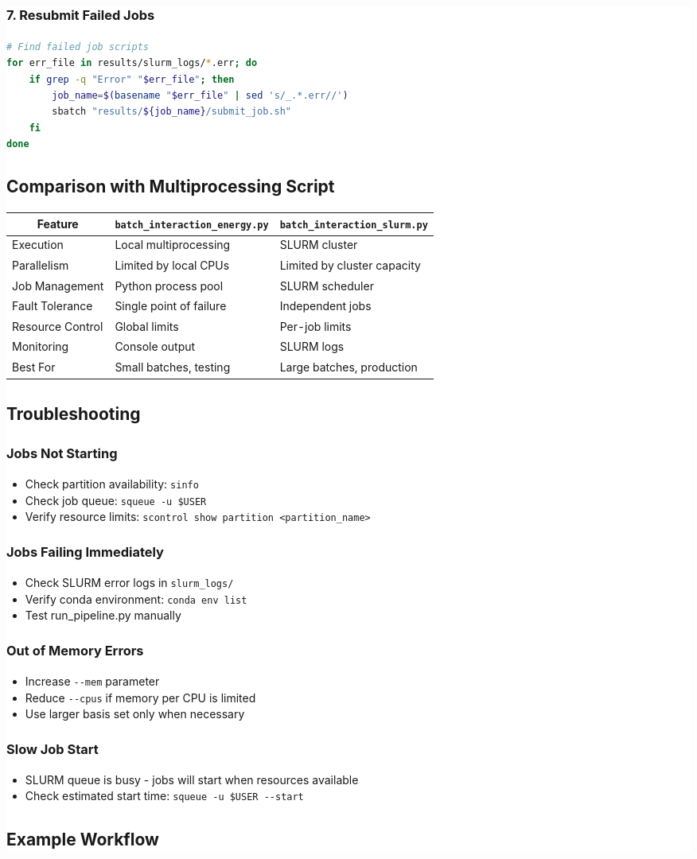 ### 7. Resubmit Failed Jobs
```bash
# Find failed job scripts
for err_file in results/slurm_logs/*.err; do
    if grep -q "Error" "$err_file"; then
        job_name=$(basename "$err_file" | sed 's/_.*.err//')
        sbatch "results/${job_name}/submit_job.sh"
    fi
done
```

## Comparison with Multiprocessing Script

| Feature | `batch_interaction_energy.py` | `batch_interaction_slurm.py` |
|---------|------------------------------|------------------------------|
| Execution | Local multiprocessing | SLURM cluster |
| Parallelism | Limited by local CPUs | Limited by cluster capacity |
| Job Management | Python process pool | SLURM scheduler |
| Fault Tolerance | Single point of failure | Independent jobs |
| Resource Control | Global limits | Per-job limits |
| Monitoring | Console output | SLURM logs |
| Best For | Small batches, testing | Large batches, production |

## Troubleshooting

### Jobs Not Starting
- Check partition availability: `sinfo`
- Check job queue: `squeue -u $USER`
- Verify resource limits: `scontrol show partition <partition_name>`

### Jobs Failing Immediately
- Check SLURM error logs in `slurm_logs/`
- Verify conda environment: `conda env list`
- Test run_pipeline.py manually

### Out of Memory Errors
- Increase `--mem` parameter
- Reduce `--cpus` if memory per CPU is limited
- Use larger basis set only when necessary

### Slow Job Start
- SLURM queue is busy - jobs will start when resources available
- Check estimated start time: `squeue -u $USER --start`

## Example Workflow

